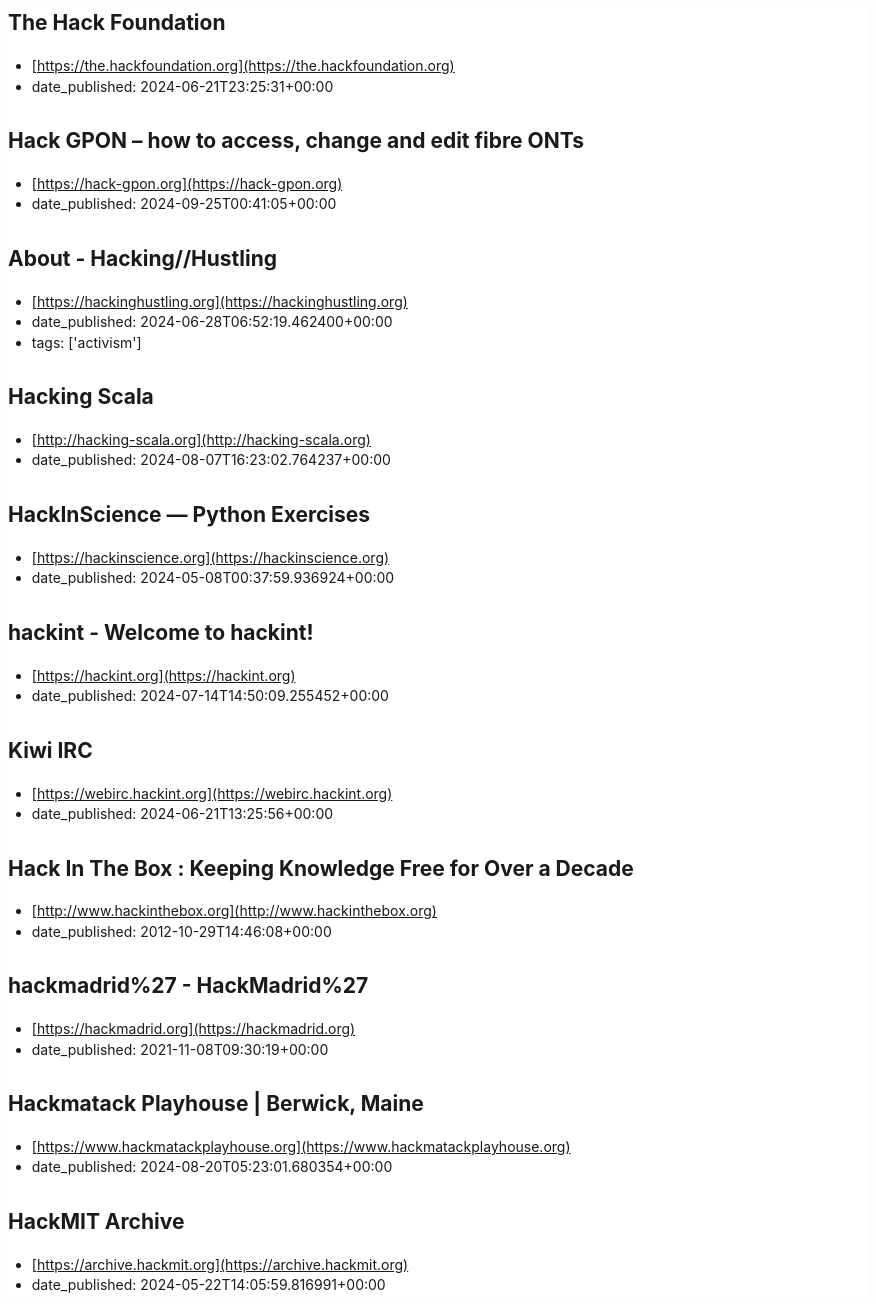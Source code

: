  ## The Hack Foundation
 - [https://the.hackfoundation.org](https://the.hackfoundation.org)
 - date_published: 2024-06-21T23:25:31+00:00

 ## Hack GPON – how to access, change and edit fibre ONTs
 - [https://hack-gpon.org](https://hack-gpon.org)
 - date_published: 2024-09-25T00:41:05+00:00

 ## About - Hacking//Hustling
 - [https://hackinghustling.org](https://hackinghustling.org)
 - date_published: 2024-06-28T06:52:19.462400+00:00
 - tags: ['activism']

 ## Hacking Scala
 - [http://hacking-scala.org](http://hacking-scala.org)
 - date_published: 2024-08-07T16:23:02.764237+00:00

 ## HackInScience — Python Exercises
 - [https://hackinscience.org](https://hackinscience.org)
 - date_published: 2024-05-08T00:37:59.936924+00:00

 ## hackint - Welcome to hackint!
 - [https://hackint.org](https://hackint.org)
 - date_published: 2024-07-14T14:50:09.255452+00:00

 ## Kiwi IRC
 - [https://webirc.hackint.org](https://webirc.hackint.org)
 - date_published: 2024-06-21T13:25:56+00:00

 ## Hack In The Box : Keeping Knowledge Free for Over a Decade
 - [http://www.hackinthebox.org](http://www.hackinthebox.org)
 - date_published: 2012-10-29T14:46:08+00:00

 ## hackmadrid%27 - HackMadrid%27
 - [https://hackmadrid.org](https://hackmadrid.org)
 - date_published: 2021-11-08T09:30:19+00:00

 ## Hackmatack Playhouse | Berwick, Maine
 - [https://www.hackmatackplayhouse.org](https://www.hackmatackplayhouse.org)
 - date_published: 2024-08-20T05:23:01.680354+00:00

 ## HackMIT Archive
 - [https://archive.hackmit.org](https://archive.hackmit.org)
 - date_published: 2024-05-22T14:05:59.816991+00:00
